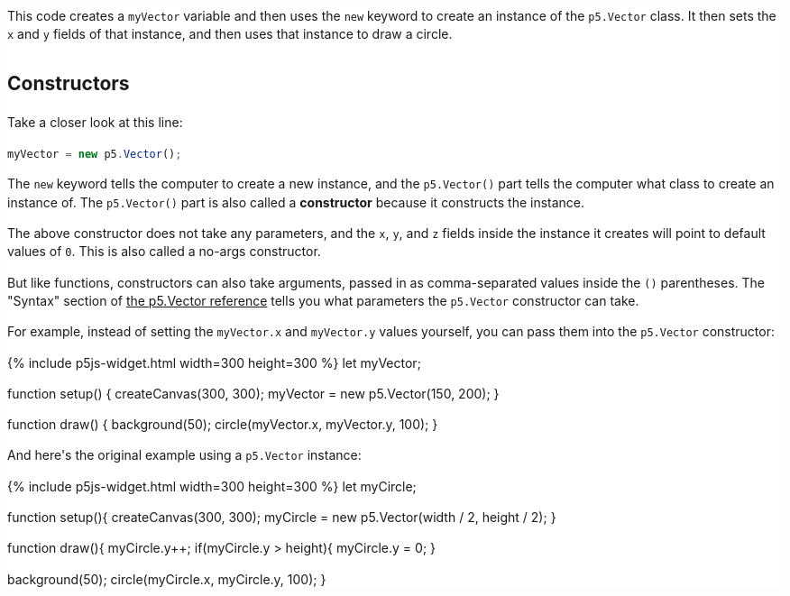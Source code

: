 This code creates a `myVector` variable and then uses the `new` keyword to create an instance of the `p5.Vector` class. It then sets the `x` and `y` fields of that instance, and then uses that instance to draw a circle.

## Constructors

Take a closer look at this line:

```javascript
myVector = new p5.Vector();
```

The `new` keyword tells the computer to create a new instance, and the `p5.Vector()` part tells the computer what class to create an instance of. The `p5.Vector()` part is also called a **constructor** because it constructs the instance.

The above constructor does not take any parameters, and the `x`, `y`, and `z` fields inside the instance it creates will point to default values of `0`. This is also called a no-args constructor.

But like functions, constructors can also take arguments, passed in as comma-separated values inside the `()` parentheses. The "Syntax" section of [the p5.Vector reference](https://p5js.org/reference/#/p5.Vector) tells you what parameters the `p5.Vector` constructor can take.

For example, instead of setting the `myVector.x` and `myVector.y` values yourself, you can pass them into the `p5.Vector` constructor:

{% include p5js-widget.html width=300 height=300 %}
let myVector;

function setup() {
  createCanvas(300, 300);
  myVector = new p5.Vector(150, 200);
}

function draw() {
  background(50);
  circle(myVector.x, myVector.y, 100);
}
</script>

And here's the original example using a `p5.Vector` instance:

{% include p5js-widget.html width=300 height=300 %}
let myCircle;

function setup(){
  createCanvas(300, 300);
  myCircle = new p5.Vector(width / 2, height / 2);
}

function draw(){
  myCircle.y++;
  if(myCircle.y > height){
    myCircle.y = 0;
  }

  background(50);
  circle(myCircle.x, myCircle.y, 100);
}
</script>
